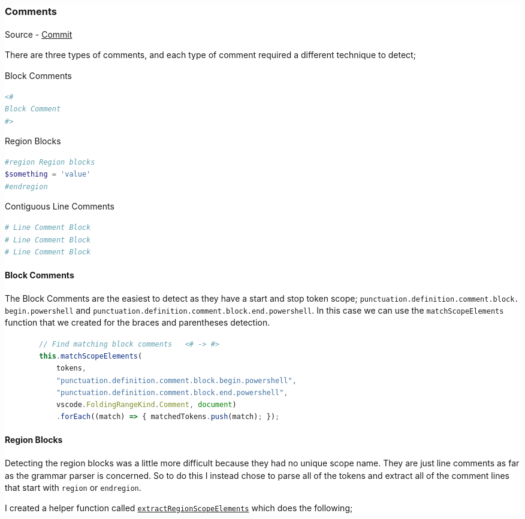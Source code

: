 ### Comments

Source - [Commit](https://github.com/PowerShell/vscode-powershell/pull/1355/commits/1e1518068adf0b4b060994fce83349d181d0766c)

There are three types of comments, and each type of comment required a different technique to detect;

Block Comments

``` powershell
<#
Block Comment
#>
```

Region Blocks

``` powershell
#region Region blocks
$something = 'value'
#endregion
```

Contiguous Line Comments

``` powershell
# Line Comment Block
# Line Comment Block
# Line Comment Block
```

#### Block Comments

The Block Comments are the easiest to detect as they have a start and stop token scope; `punctuation.definition.comment.block.begin.powershell` and `punctuation.definition.comment.block.end.powershell`.  In this case we can use the `matchScopeElements` function that we created for the braces and parentheses detection.

``` typescript
        // Find matching block comments   <# -> #>
        this.matchScopeElements(
            tokens,
            "punctuation.definition.comment.block.begin.powershell",
            "punctuation.definition.comment.block.end.powershell",
            vscode.FoldingRangeKind.Comment, document)
            .forEach((match) => { matchedTokens.push(match); });
```

#### Region Blocks

Detecting the region blocks was a little more difficult because they had no unique scope name.  They are just line comments as far as the grammar parser is concerned.  So to do this I instead chose to parse all of the tokens and extract all of the comment lines that start with `region` or `endregion`.

I created a helper function called [`extractRegionScopeElements`](https://github.com/PowerShell/vscode-powershell/blob/1e1518068adf0b4b060994fce83349d181d0766c/src/features/Folding.ts#L395-L419) which does the following;
